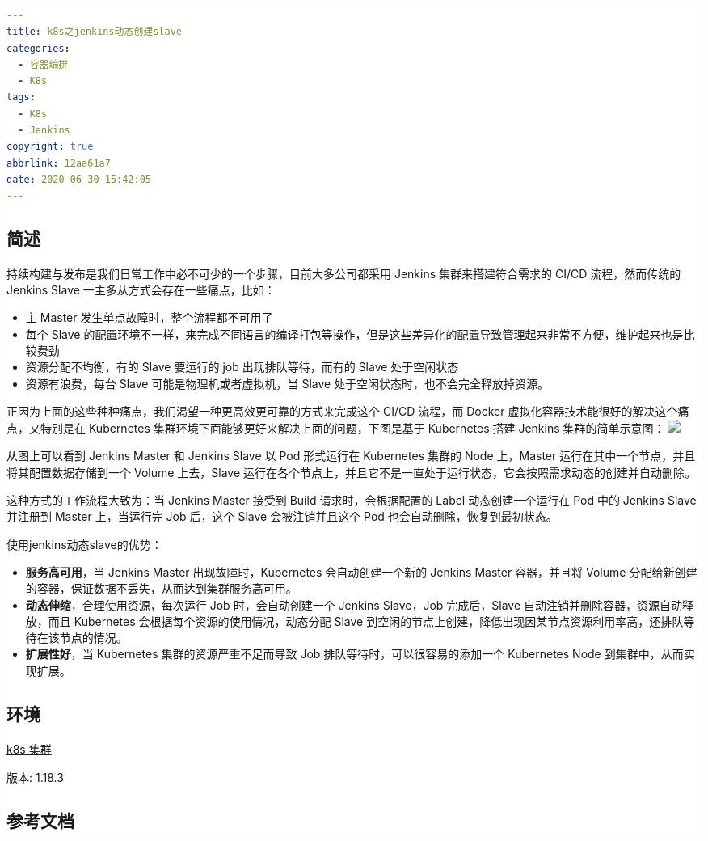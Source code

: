 ```yaml
---
title: k8s之jenkins动态创建slave
categories:
  - 容器编排
  - K8s
tags:
  - K8s
  - Jenkins
copyright: true
abbrlink: 12aa61a7
date: 2020-06-30 15:42:05
---
```


## 简述

持续构建与发布是我们日常工作中必不可少的一个步骤，目前大多公司都采用 Jenkins 集群来搭建符合需求的 CI/CD 流程，然而传统的 Jenkins Slave 一主多从方式会存在一些痛点，比如：

- 主 Master 发生单点故障时，整个流程都不可用了
- 每个 Slave 的配置环境不一样，来完成不同语言的编译打包等操作，但是这些差异化的配置导致管理起来非常不方便，维护起来也是比较费劲
- 资源分配不均衡，有的 Slave 要运行的 job 出现排队等待，而有的 Slave 处于空闲状态
- 资源有浪费，每台 Slave 可能是物理机或者虚拟机，当 Slave 处于空闲状态时，也不会完全释放掉资源。

正因为上面的这些种种痛点，我们渴望一种更高效更可靠的方式来完成这个 CI/CD 流程，而 Docker 虚拟化容器技术能很好的解决这个痛点，又特别是在 Kubernetes 集群环境下面能够更好来解决上面的问题，下图是基于 Kubernetes 搭建 Jenkins 集群的简单示意图：
![](1.png)

从图上可以看到 Jenkins Master 和 Jenkins Slave 以 Pod 形式运行在 Kubernetes 集群的 Node 上，Master 运行在其中一个节点，并且将其配置数据存储到一个 Volume 上去，Slave 运行在各个节点上，并且它不是一直处于运行状态，它会按照需求动态的创建并自动删除。

这种方式的工作流程大致为：当 Jenkins Master 接受到 Build 请求时，会根据配置的 Label 动态创建一个运行在 Pod 中的 Jenkins Slave 并注册到 Master 上，当运行完 Job 后，这个 Slave 会被注销并且这个 Pod 也会自动删除，恢复到最初状态。

使用jenkins动态slave的优势：

- **服务高可用**，当 Jenkins Master 出现故障时，Kubernetes 会自动创建一个新的 Jenkins Master 容器，并且将 Volume 分配给新创建的容器，保证数据不丢失，从而达到集群服务高可用。
-  **动态伸缩**，合理使用资源，每次运行 Job 时，会自动创建一个 Jenkins Slave，Job 完成后，Slave 自动注销并删除容器，资源自动释放，而且 Kubernetes 会根据每个资源的使用情况，动态分配 Slave 到空闲的节点上创建，降低出现因某节点资源利用率高，还排队等待在该节点的情况。
-  **扩展性好**，当 Kubernetes 集群的资源严重不足而导致 Job 排队等待时，可以很容易的添加一个 Kubernetes Node 到集群中，从而实现扩展。



## 环境

[k8s 集群](https://wandouduoduo.github.io/articles/87f87b20.html) 

版本:  1.18.3



## 参考文档
